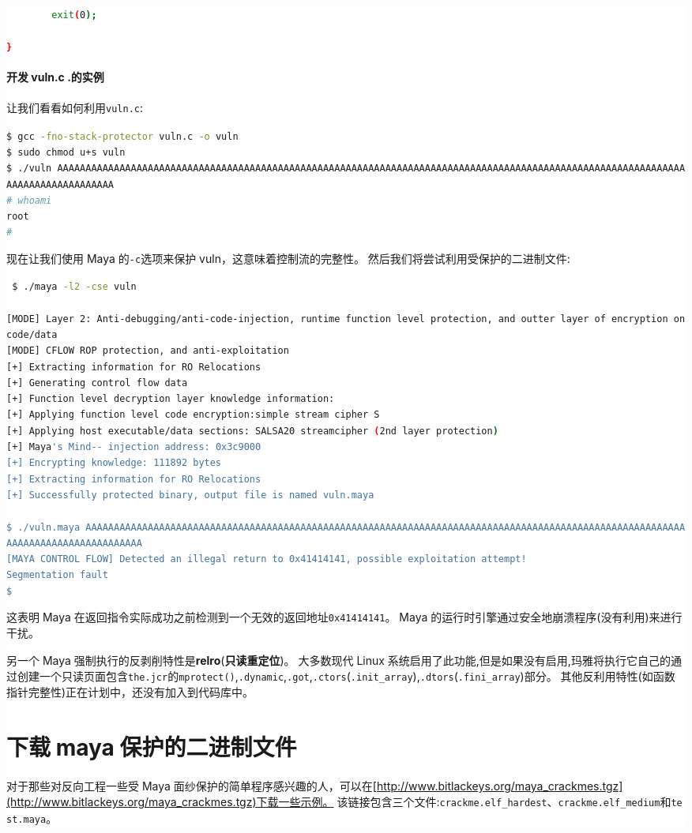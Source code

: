 ```sh
        exit(0);

}
```

#### 开发 vuln.c .的实例

让我们看看如何利用`vuln.c`:

```sh
$ gcc -fno-stack-protector vuln.c -o vuln
$ sudo chmod u+s vuln
$ ./vuln AAAAAAAAAAAAAAAAAAAAAAAAAAAAAAAAAAAAAAAAAAAAAAAAAAAAAAAAAAAAAAAAAAAAAAAAAAAAAAAAAAAAAAAAAAAAAAAAAAAAAAAAAAAAAAAAAAAAAAAAAAAAAAAAAA
# whoami
root
#
```

现在让我们使用 Maya 的`-c`选项来保护 vuln，这意味着控制流的完整性。 然后我们将尝试利用受保护的二进制文件:

```sh
 $ ./maya -l2 -cse vuln

[MODE] Layer 2: Anti-debugging/anti-code-injection, runtime function level protection, and outter layer of encryption on code/data
[MODE] CFLOW ROP protection, and anti-exploitation
[+] Extracting information for RO Relocations
[+] Generating control flow data
[+] Function level decryption layer knowledge information:
[+] Applying function level code encryption:simple stream cipher S
[+] Applying host executable/data sections: SALSA20 streamcipher (2nd layer protection)
[+] Maya's Mind-- injection address: 0x3c9000
[+] Encrypting knowledge: 111892 bytes
[+] Extracting information for RO Relocations
[+] Successfully protected binary, output file is named vuln.maya

$ ./vuln.maya AAAAAAAAAAAAAAAAAAAAAAAAAAAAAAAAAAAAAAAAAAAAAAAAAAAAAAAAAAAAAAAAAAAAAAAAAAAAAAAAAAAAAAAAAAAAAAAAAAAAAAAAAAAAAAAAAAAAAAAAAAAAAAAAAA
[MAYA CONTROL FLOW] Detected an illegal return to 0x41414141, possible exploitation attempt!
Segmentation fault
$
```

这表明 Maya 在返回指令实际成功之前检测到一个无效的返回地址`0x41414141`。 Maya 的运行时引擎通过安全地崩溃程序(没有利用)来进行干扰。

另一个 Maya 强制执行的反剥削特性是**relro**(**只读重定位**)。 大多数现代 Linux 系统启用了此功能,但是如果没有启用,玛雅将执行它自己的通过创建一个只读页面包含`the.jcr`的`mprotect()`,`.dynamic`,`.got`,`.ctors`(`.init_array`),`.dtors`(`.fini_array`)部分。 其他反利用特性(如函数指针完整性)正在计划中，还没有加入到代码库中。

# 下载 maya 保护的二进制文件

对于那些对反向工程一些受 Maya 面纱保护的简单程序感兴趣的人，可以在[http://www.bitlackeys.org/maya_crackmes.tgz](http://www.bitlackeys.org/maya_crackmes.tgz)下载一些示例。 该链接包含三个文件:`crackme.elf_hardest`、`crackme.elf_medium`和`test.maya`。
